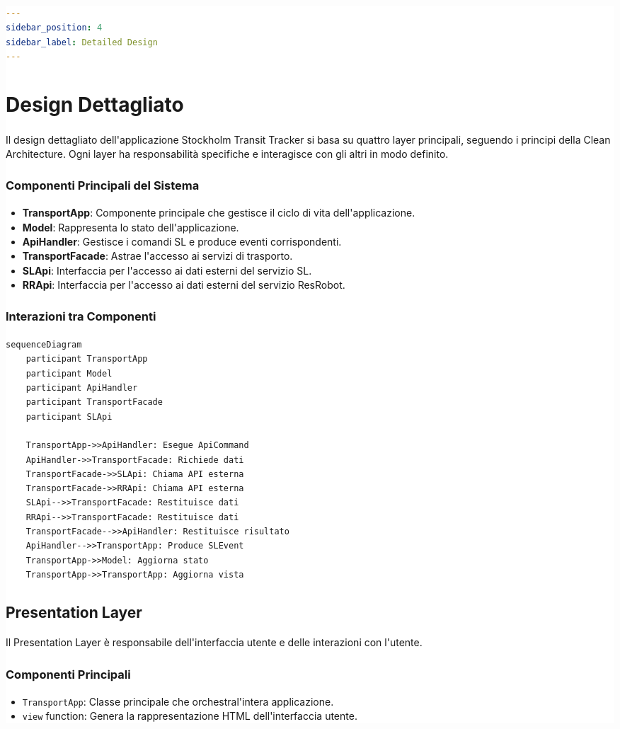 ```yaml
---
sidebar_position: 4
sidebar_label: Detailed Design
---
```


# Design Dettagliato

Il design dettagliato dell'applicazione Stockholm Transit Tracker si basa su quattro layer principali, seguendo i principi della Clean Architecture. Ogni layer ha responsabilità specifiche e interagisce con gli altri in modo definito.

### Componenti Principali del Sistema

- **TransportApp**: Componente principale che gestisce il ciclo di vita dell'applicazione.
- **Model**: Rappresenta lo stato dell'applicazione.
- **ApiHandler**: Gestisce i comandi SL e produce eventi corrispondenti.
- **TransportFacade**: Astrae l'accesso ai servizi di trasporto.
- **SLApi**: Interfaccia per l'accesso ai dati esterni del servizio SL.
- **RRApi**: Interfaccia per l'accesso ai dati esterni del servizio ResRobot.

### Interazioni tra Componenti

```mermaid
sequenceDiagram
    participant TransportApp
    participant Model
    participant ApiHandler
    participant TransportFacade
    participant SLApi

    TransportApp->>ApiHandler: Esegue ApiCommand
    ApiHandler->>TransportFacade: Richiede dati
    TransportFacade->>SLApi: Chiama API esterna
    TransportFacade->>RRApi: Chiama API esterna
    SLApi-->>TransportFacade: Restituisce dati
    RRApi-->>TransportFacade: Restituisce dati
    TransportFacade-->>ApiHandler: Restituisce risultato
    ApiHandler-->>TransportApp: Produce SLEvent
    TransportApp->>Model: Aggiorna stato
    TransportApp->>TransportApp: Aggiorna vista
```

## Presentation Layer

Il Presentation Layer è responsabile dell'interfaccia utente e delle interazioni con l'utente.

### Componenti Principali
- `TransportApp`: Classe principale che orchestral'intera applicazione.
- `view` function: Genera la rappresentazione HTML dell'interfaccia utente.
